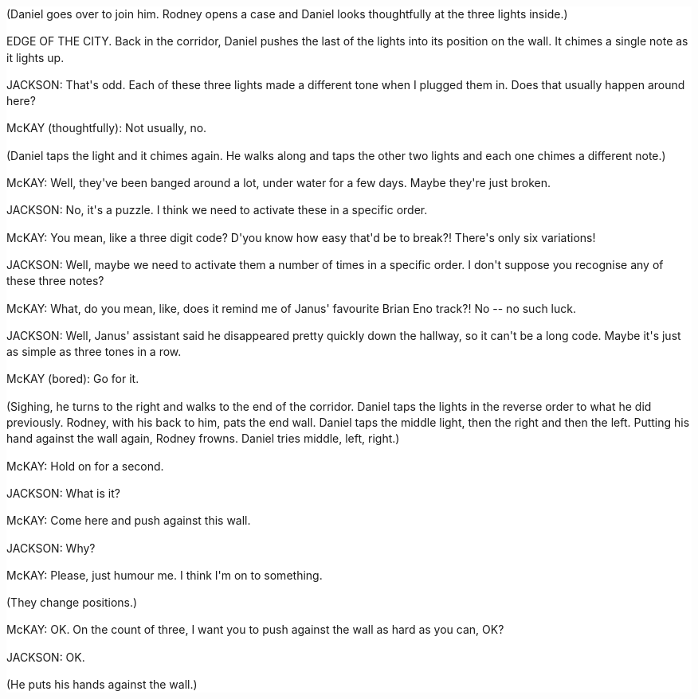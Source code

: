 (Daniel goes over to join him. Rodney opens a case and Daniel looks
thoughtfully at the three lights inside.)  
  
  
EDGE OF THE CITY. Back in the corridor, Daniel pushes the last of the lights
into its position on the wall. It chimes a single note as it lights up.  
  
JACKSON: That's odd. Each of these three lights made a different tone when I
plugged them in. Does that usually happen around here?  
  
McKAY (thoughtfully): Not usually, no.  
  
(Daniel taps the light and it chimes again. He walks along and taps the other
two lights and each one chimes a different note.)  
  
McKAY: Well, they've been banged around a lot, under water for a few days.
Maybe they're just broken.  
  
JACKSON: No, it's a puzzle. I think we need to activate these in a specific
order.  
  
McKAY: You mean, like a three digit code? D'you know how easy that'd be to
break?! There's only six variations!  
  
JACKSON: Well, maybe we need to activate them a number of times in a specific
order. I don't suppose you recognise any of these three notes?  
  
McKAY: What, do you mean, like, does it remind me of Janus' favourite Brian
Eno track?! No -- no such luck.  
  
JACKSON: Well, Janus' assistant said he disappeared pretty quickly down the
hallway, so it can't be a long code. Maybe it's just as simple as three tones
in a row.  
  
McKAY (bored): Go for it.  
  
(Sighing, he turns to the right and walks to the end of the corridor. Daniel
taps the lights in the reverse order to what he did previously. Rodney, with
his back to him, pats the end wall. Daniel taps the middle light, then the
right and then the left. Putting his hand against the wall again, Rodney
frowns. Daniel tries middle, left, right.)  
  
McKAY: Hold on for a second.  
  
JACKSON: What is it?  
  
McKAY: Come here and push against this wall.  
  
JACKSON: Why?  
  
McKAY: Please, just humour me. I think I'm on to something.  
  
(They change positions.)  
  
McKAY: OK. On the count of three, I want you to push against the wall as hard
as you can, OK?  
  
JACKSON: OK.  
  
(He puts his hands against the wall.)  
  
